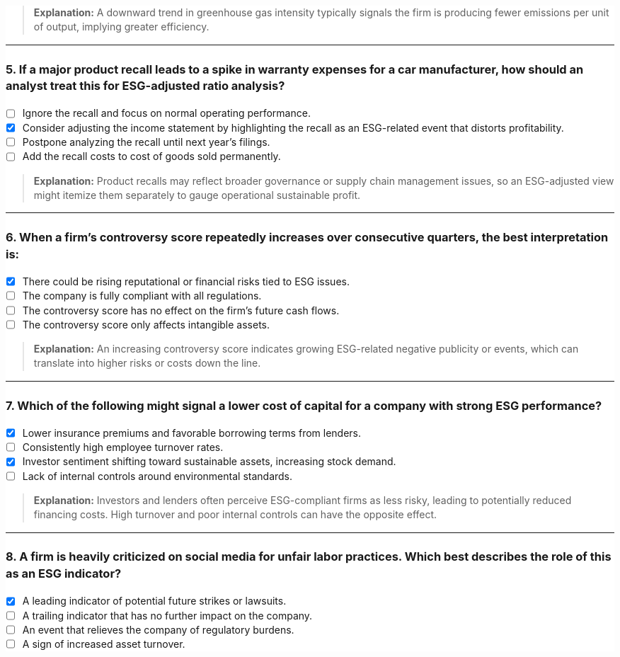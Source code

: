 > **Explanation:** A downward trend in greenhouse gas intensity typically signals the firm is producing fewer emissions per unit of output, implying greater efficiency.

---

### 5. If a major product recall leads to a spike in warranty expenses for a car manufacturer, how should an analyst treat this for ESG-adjusted ratio analysis?

- [ ] Ignore the recall and focus on normal operating performance.  
- [x] Consider adjusting the income statement by highlighting the recall as an ESG-related event that distorts profitability.  
- [ ] Postpone analyzing the recall until next year’s filings.  
- [ ] Add the recall costs to cost of goods sold permanently.  

> **Explanation:** Product recalls may reflect broader governance or supply chain management issues, so an ESG-adjusted view might itemize them separately to gauge operational sustainable profit.

---

### 6. When a firm’s controversy score repeatedly increases over consecutive quarters, the best interpretation is:

- [x] There could be rising reputational or financial risks tied to ESG issues.  
- [ ] The company is fully compliant with all regulations.  
- [ ] The controversy score has no effect on the firm’s future cash flows.  
- [ ] The controversy score only affects intangible assets.  

> **Explanation:** An increasing controversy score indicates growing ESG-related negative publicity or events, which can translate into higher risks or costs down the line.

---

### 7. Which of the following might signal a lower cost of capital for a company with strong ESG performance?

- [x] Lower insurance premiums and favorable borrowing terms from lenders.  
- [ ] Consistently high employee turnover rates.  
- [x] Investor sentiment shifting toward sustainable assets, increasing stock demand.  
- [ ] Lack of internal controls around environmental standards.  

> **Explanation:** Investors and lenders often perceive ESG-compliant firms as less risky, leading to potentially reduced financing costs. High turnover and poor internal controls can have the opposite effect.

---

### 8. A firm is heavily criticized on social media for unfair labor practices. Which best describes the role of this as an ESG indicator?

- [x] A leading indicator of potential future strikes or lawsuits.  
- [ ] A trailing indicator that has no further impact on the company.  
- [ ] An event that relieves the company of regulatory burdens.  
- [ ] A sign of increased asset turnover.  
